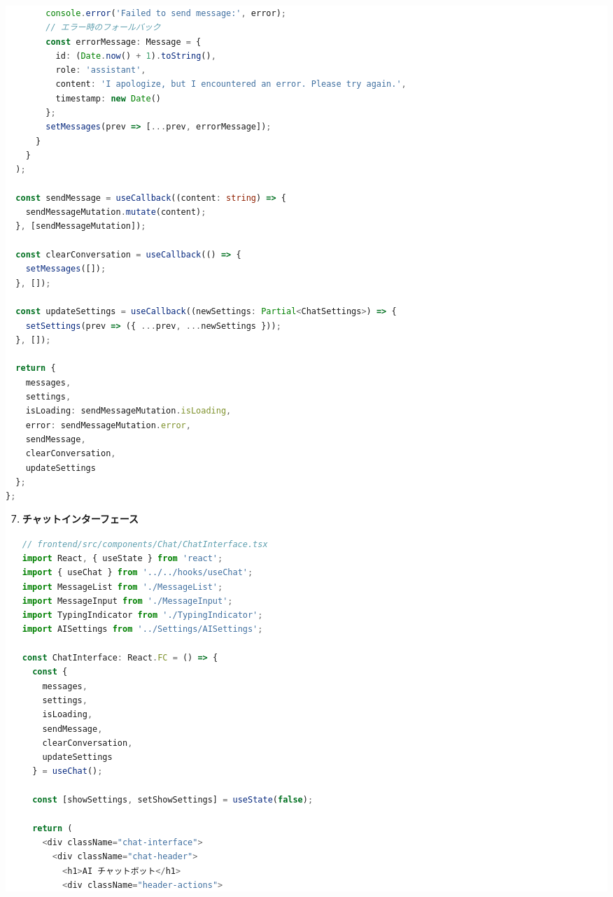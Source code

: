    ```typescript
           console.error('Failed to send message:', error);
           // エラー時のフォールバック
           const errorMessage: Message = {
             id: (Date.now() + 1).toString(),
             role: 'assistant',
             content: 'I apologize, but I encountered an error. Please try again.',
             timestamp: new Date()
           };
           setMessages(prev => [...prev, errorMessage]);
         }
       }
     );
   
     const sendMessage = useCallback((content: string) => {
       sendMessageMutation.mutate(content);
     }, [sendMessageMutation]);
   
     const clearConversation = useCallback(() => {
       setMessages([]);
     }, []);
   
     const updateSettings = useCallback((newSettings: Partial<ChatSettings>) => {
       setSettings(prev => ({ ...prev, ...newSettings }));
     }, []);
   
     return {
       messages,
       settings,
       isLoading: sendMessageMutation.isLoading,
       error: sendMessageMutation.error,
       sendMessage,
       clearConversation,
       updateSettings
     };
   };
   ```

7. **チャットインターフェース**
   ```typescript
   // frontend/src/components/Chat/ChatInterface.tsx
   import React, { useState } from 'react';
   import { useChat } from '../../hooks/useChat';
   import MessageList from './MessageList';
   import MessageInput from './MessageInput';
   import TypingIndicator from './TypingIndicator';
   import AISettings from '../Settings/AISettings';
   
   const ChatInterface: React.FC = () => {
     const { 
       messages, 
       settings, 
       isLoading, 
       sendMessage, 
       clearConversation, 
       updateSettings 
     } = useChat();
     
     const [showSettings, setShowSettings] = useState(false);
   
     return (
       <div className="chat-interface">
         <div className="chat-header">
           <h1>AI チャットボット</h1>
           <div className="header-actions">
   ```